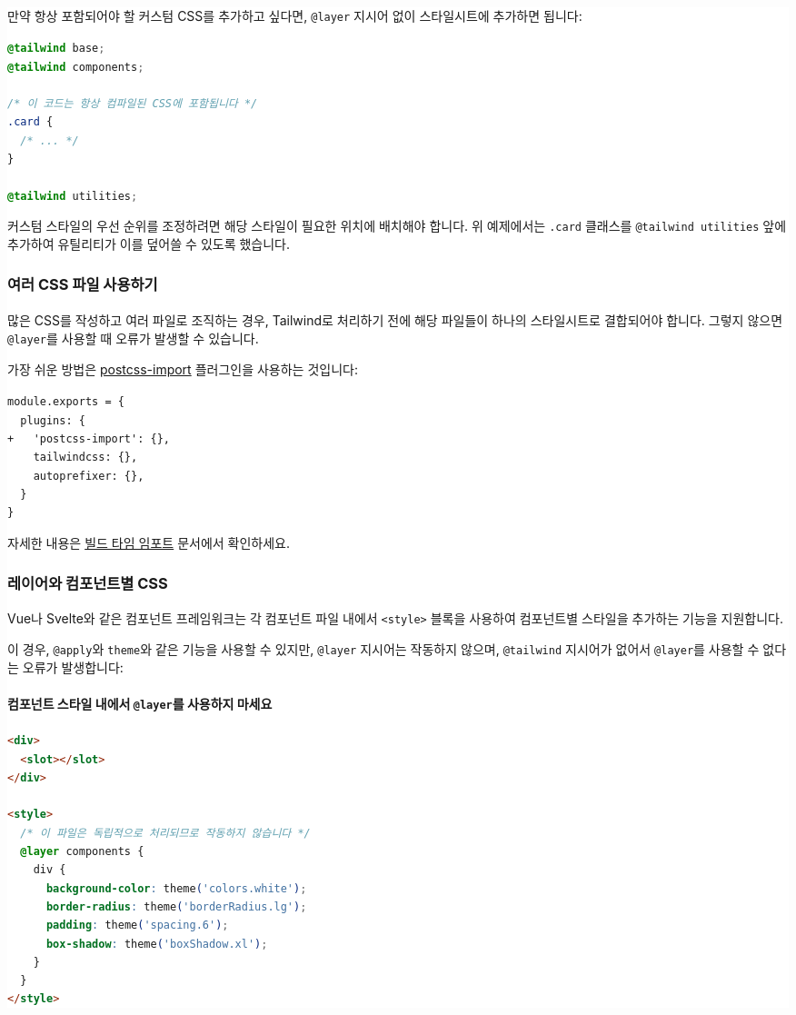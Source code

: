 만약 항상 포함되어야 할 커스텀 CSS를 추가하고 싶다면, `@layer` 지시어 없이 스타일시트에 추가하면 됩니다:

```css
@tailwind base;
@tailwind components;

/* 이 코드는 항상 컴파일된 CSS에 포함됩니다 */
.card {
  /* ... */
}

@tailwind utilities;
```

커스텀 스타일의 우선 순위를 조정하려면 해당 스타일이 필요한 위치에 배치해야 합니다. 위 예제에서는 `.card` 클래스를 `@tailwind utilities` 앞에 추가하여 유틸리티가 이를 덮어쓸 수 있도록 했습니다.

### 여러 CSS 파일 사용하기

많은 CSS를 작성하고 여러 파일로 조직하는 경우, Tailwind로 처리하기 전에 해당 파일들이 하나의 스타일시트로 결합되어야 합니다. 그렇지 않으면 `@layer`를 사용할 때 오류가 발생할 수 있습니다.

가장 쉬운 방법은 [postcss-import](https://github.com/postcss/postcss-import) 플러그인을 사용하는 것입니다:

```diff-js
module.exports = {
  plugins: {
+   'postcss-import': {},
    tailwindcss: {},
    autoprefixer: {},
  }
}
```

자세한 내용은 [빌드 타임 임포트](/docs/using-with-preprocessors#build-time-imports) 문서에서 확인하세요.

### 레이어와 컴포넌트별 CSS

Vue나 Svelte와 같은 컴포넌트 프레임워크는 각 컴포넌트 파일 내에서 `<style>` 블록을 사용하여 컴포넌트별 스타일을 추가하는 기능을 지원합니다.

이 경우, `@apply`와 `theme`와 같은 기능을 사용할 수 있지만, `@layer` 지시어는 작동하지 않으며, `@tailwind` 지시어가 없어서 `@layer`를 사용할 수 없다는 오류가 발생합니다:

#### 컴포넌트 스타일 내에서 `@layer`를 사용하지 마세요

```html
<div>
  <slot></slot>
</div>

<style>
  /* 이 파일은 독립적으로 처리되므로 작동하지 않습니다 */
  @layer components {
    div {
      background-color: theme('colors.white');
      border-radius: theme('borderRadius.lg');
      padding: theme('spacing.6');
      box-shadow: theme('boxShadow.xl');
    }
  }
</style>
```
